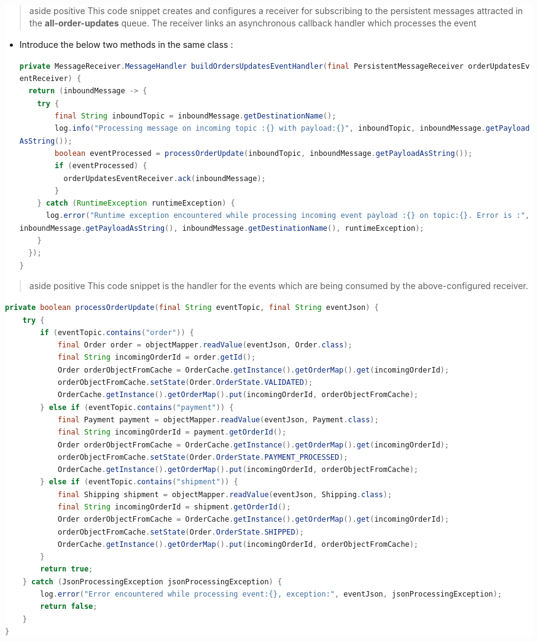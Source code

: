 > aside positive This code snippet creates and configures a receiver for subscribing to the persistent messages
> attracted in the **all-order-updates** queue.
> The receiver links an asynchronous callback handler which processes the event

* Introduce the below two methods in the same class :
    ```Java 
    private MessageReceiver.MessageHandler buildOrdersUpdatesEventHandler(final PersistentMessageReceiver orderUpdatesEventReceiver) {
      return (inboundMessage -> {
        try {
            final String inboundTopic = inboundMessage.getDestinationName();
            log.info("Processing message on incoming topic :{} with payload:{}", inboundTopic, inboundMessage.getPayloadAsString());
            boolean eventProcessed = processOrderUpdate(inboundTopic, inboundMessage.getPayloadAsString());
            if (eventProcessed) {
              orderUpdatesEventReceiver.ack(inboundMessage);
            }
        } catch (RuntimeException runtimeException) {
          log.error("Runtime exception encountered while processing incoming event payload :{} on topic:{}. Error is :", inboundMessage.getPayloadAsString(), inboundMessage.getDestinationName(), runtimeException);
        }
      });
    }
    ```

> aside positive This code snippet is the handler for the events which are being consumed by the above-configured
> receiver.

  ```Java
  private boolean processOrderUpdate(final String eventTopic, final String eventJson) {
      try {
          if (eventTopic.contains("order")) {
              final Order order = objectMapper.readValue(eventJson, Order.class);
              final String incomingOrderId = order.getId();
              Order orderObjectFromCache = OrderCache.getInstance().getOrderMap().get(incomingOrderId);
              orderObjectFromCache.setState(Order.OrderState.VALIDATED);
              OrderCache.getInstance().getOrderMap().put(incomingOrderId, orderObjectFromCache);
          } else if (eventTopic.contains("payment")) {
              final Payment payment = objectMapper.readValue(eventJson, Payment.class);
              final String incomingOrderId = payment.getOrderId();
              Order orderObjectFromCache = OrderCache.getInstance().getOrderMap().get(incomingOrderId);
              orderObjectFromCache.setState(Order.OrderState.PAYMENT_PROCESSED);
              OrderCache.getInstance().getOrderMap().put(incomingOrderId, orderObjectFromCache);
          } else if (eventTopic.contains("shipment")) {
              final Shipping shipment = objectMapper.readValue(eventJson, Shipping.class);
              final String incomingOrderId = shipment.getOrderId();
              Order orderObjectFromCache = OrderCache.getInstance().getOrderMap().get(incomingOrderId);
              orderObjectFromCache.setState(Order.OrderState.SHIPPED);
              OrderCache.getInstance().getOrderMap().put(incomingOrderId, orderObjectFromCache);
          }
          return true;
      } catch (JsonProcessingException jsonProcessingException) {
          log.error("Error encountered while processing event:{}, exception:", eventJson, jsonProcessingException);
          return false;
      }
  }
  ```

